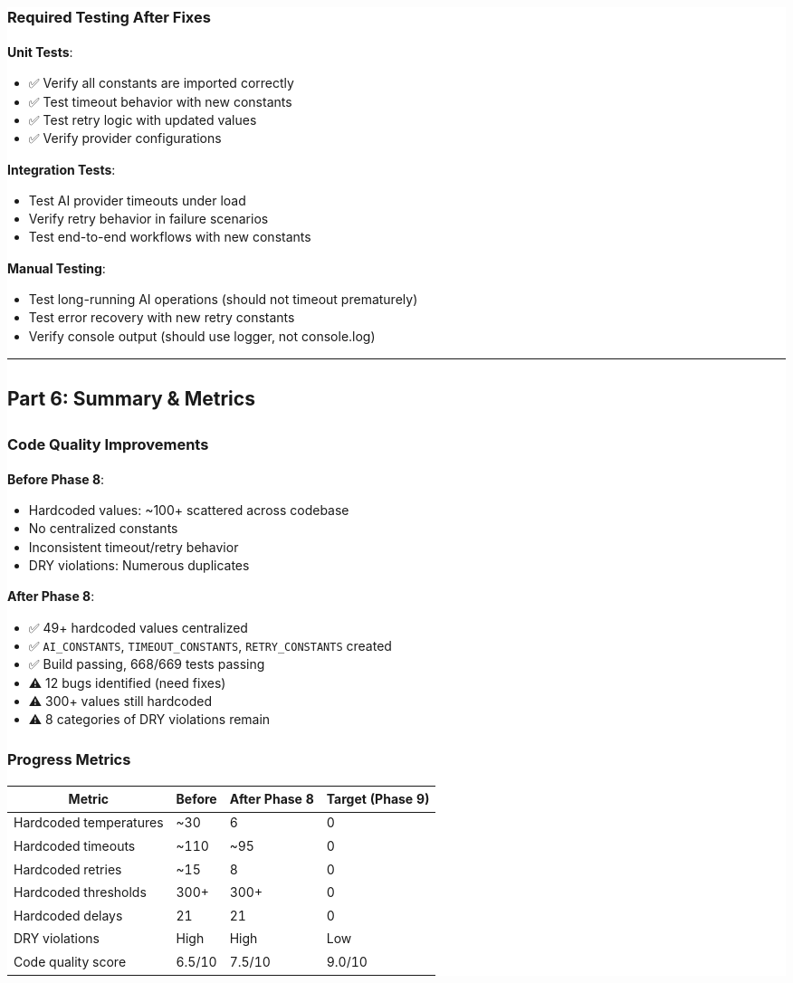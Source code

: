 ### Required Testing After Fixes

**Unit Tests**:
- ✅ Verify all constants are imported correctly
- ✅ Test timeout behavior with new constants
- ✅ Test retry logic with updated values
- ✅ Verify provider configurations

**Integration Tests**:
- Test AI provider timeouts under load
- Verify retry behavior in failure scenarios
- Test end-to-end workflows with new constants

**Manual Testing**:
- Test long-running AI operations (should not timeout prematurely)
- Test error recovery with new retry constants
- Verify console output (should use logger, not console.log)

---

## Part 6: Summary & Metrics

### Code Quality Improvements

**Before Phase 8**:
- Hardcoded values: ~100+ scattered across codebase
- No centralized constants
- Inconsistent timeout/retry behavior
- DRY violations: Numerous duplicates

**After Phase 8**:
- ✅ 49+ hardcoded values centralized
- ✅ `AI_CONSTANTS`, `TIMEOUT_CONSTANTS`, `RETRY_CONSTANTS` created
- ✅ Build passing, 668/669 tests passing
- ⚠️ 12 bugs identified (need fixes)
- ⚠️ 300+ values still hardcoded
- ⚠️ 8 categories of DRY violations remain

### Progress Metrics

| Metric | Before | After Phase 8 | Target (Phase 9) |
|--------|--------|---------------|------------------|
| Hardcoded temperatures | ~30 | 6 | 0 |
| Hardcoded timeouts | ~110 | ~95 | 0 |
| Hardcoded retries | ~15 | 8 | 0 |
| Hardcoded thresholds | 300+ | 300+ | 0 |
| Hardcoded delays | 21 | 21 | 0 |
| DRY violations | High | High | Low |
| Code quality score | 6.5/10 | 7.5/10 | 9.0/10 |
